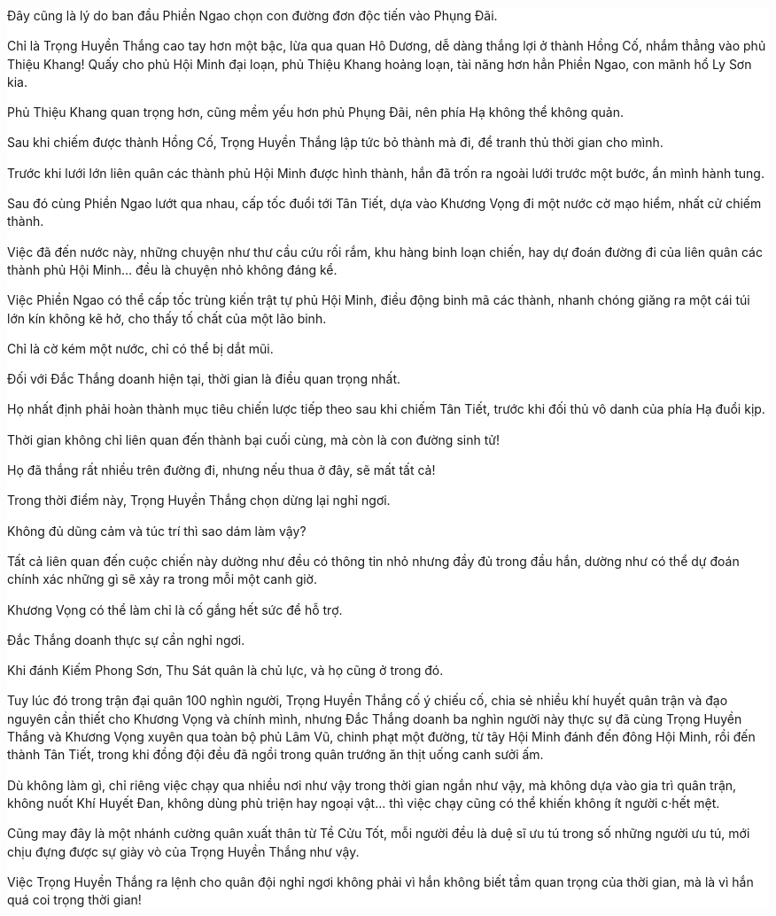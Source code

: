 Đây cũng là lý do ban đầu Phiền Ngao chọn con đường đơn độc tiến vào Phụng Đãi.

Chỉ là Trọng Huyền Thắng cao tay hơn một bậc, lừa qua quan Hô Dương, dễ dàng thắng lợi ở thành Hồng Cố, nhắm thẳng vào phủ Thiệu Khang! Quấy cho phủ Hội Minh đại loạn, phủ Thiệu Khang hoảng loạn, tài năng hơn hẳn Phiền Ngao, con mãnh hổ Ly Sơn kia.

Phủ Thiệu Khang quan trọng hơn, cũng mềm yếu hơn phủ Phụng Đãi, nên phía Hạ không thể không quản.

Sau khi chiếm được thành Hồng Cố, Trọng Huyền Thắng lập tức bỏ thành mà đi, để tranh thủ thời gian cho mình.

Trước khi lưới lớn liên quân các thành phủ Hội Minh được hình thành, hắn đã trốn ra ngoài lưới trước một bước, ẩn mình hành tung.

Sau đó cùng Phiền Ngao lướt qua nhau, cấp tốc đuổi tới Tân Tiết, dựa vào Khương Vọng đi một nước cờ mạo hiểm, nhất cử chiếm thành.

Việc đã đến nước này, những chuyện như thư cầu cứu rối rắm, khu hàng binh loạn chiến, hay dự đoán đường đi của liên quân các thành phủ Hội Minh... đều là chuyện nhỏ không đáng kể.

Việc Phiền Ngao có thể cấp tốc trùng kiến trật tự phủ Hội Minh, điều động binh mã các thành, nhanh chóng giăng ra một cái túi lớn kín không kẽ hở, cho thấy tố chất của một lão binh.

Chỉ là cờ kém một nước, chỉ có thể bị dắt mũi.

Đối với Đắc Thắng doanh hiện tại, thời gian là điều quan trọng nhất.

Họ nhất định phải hoàn thành mục tiêu chiến lược tiếp theo sau khi chiếm Tân Tiết, trước khi đối thủ vô danh của phía Hạ đuổi kịp.

Thời gian không chỉ liên quan đến thành bại cuối cùng, mà còn là con đường sinh tử!

Họ đã thắng rất nhiều trên đường đi, nhưng nếu thua ở đây, sẽ mất tất cả!

Trong thời điểm này, Trọng Huyền Thắng chọn dừng lại nghỉ ngơi.

Không đủ dũng cảm và túc trí thì sao dám làm vậy?

Tất cả liên quan đến cuộc chiến này dường như đều có thông tin nhỏ nhưng đầy đủ trong đầu hắn, dường như có thể dự đoán chính xác những gì sẽ xảy ra trong mỗi một canh giờ.

Khương Vọng có thể làm chỉ là cố gắng hết sức để hỗ trợ.

Đắc Thắng doanh thực sự cần nghỉ ngơi.

Khi đánh Kiếm Phong Sơn, Thu Sát quân là chủ lực, và họ cũng ở trong đó.

Tuy lúc đó trong trận đại quân 100 nghìn người, Trọng Huyền Thắng cố ý chiếu cố, chia sẻ nhiều khí huyết quân trận và đạo nguyên cần thiết cho Khương Vọng và chính mình, nhưng Đắc Thắng doanh ba nghìn người này thực sự đã cùng Trọng Huyền Thắng và Khương Vọng xuyên qua toàn bộ phủ Lâm Vũ, chinh phạt một đường, từ tây Hội Minh đánh đến đông Hội Minh, rồi đến thành Tân Tiết, trong khi đồng đội đều đã ngồi trong quân trướng ăn thịt uống canh sưởi ấm.

Dù không làm gì, chỉ riêng việc chạy qua nhiều nơi như vậy trong thời gian ngắn như vậy, mà không dựa vào gia trì quân trận, không nuốt Khí Huyết Đan, không dùng phù triện hay ngoại vật... thì việc chạy cũng có thể khiến không ít người c·hết mệt.

Cũng may đây là một nhánh cường quân xuất thân từ Tề Cửu Tốt, mỗi người đều là duệ sĩ ưu tú trong số những người ưu tú, mới chịu đựng được sự giày vò của Trọng Huyền Thắng như vậy.

Việc Trọng Huyền Thắng ra lệnh cho quân đội nghỉ ngơi không phải vì hắn không biết tầm quan trọng của thời gian, mà là vì hắn quá coi trọng thời gian!
